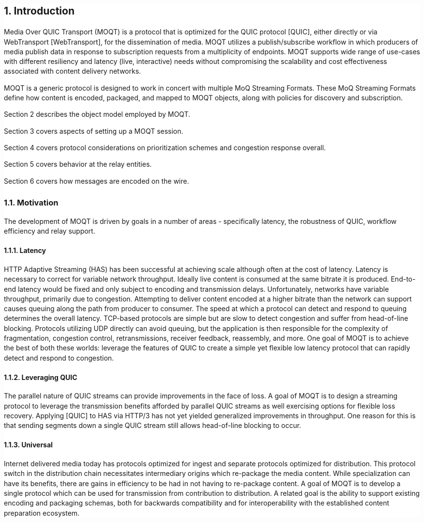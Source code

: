 ## 1. Introduction

Media Over QUIC Transport (MOQT) is a protocol that is optimized for the QUIC protocol [QUIC], either directly or via WebTransport [WebTransport], for the dissemination of media. MOQT utilizes a publish/subscribe workflow in which producers of media publish data in response to subscription requests from a multiplicity of endpoints. MOQT supports wide range of use-cases with different resiliency and latency (live, interactive) needs without compromising the scalability and cost effectiveness associated with content delivery networks.

MOQT is a generic protocol is designed to work in concert with multiple MoQ Streaming Formats. These MoQ Streaming Formats define how content is encoded, packaged, and mapped to MOQT objects, along with policies for discovery and subscription.

Section 2 describes the object model employed by MOQT.

Section 3 covers aspects of setting up a MOQT session.

Section 4 covers protocol considerations on prioritization schemes and congestion response overall.

Section 5 covers behavior at the relay entities.

Section 6 covers how messages are encoded on the wire.

### 1.1. Motivation

The development of MOQT is driven by goals in a number of areas - specifically latency, the robustness of QUIC, workflow efficiency and relay support.

#### 1.1.1. Latency

HTTP Adaptive Streaming (HAS) has been successful at achieving scale although often at the cost of latency. Latency is necessary to correct for variable network throughput. Ideally live content is consumed at the same bitrate it is produced. End-to-end latency would be fixed and only subject to encoding and transmission delays. Unfortunately, networks have variable throughput, primarily due to congestion. Attempting to deliver content encoded at a higher bitrate than the network can support causes queuing along the path from producer to consumer. The speed at which a protocol can detect and respond to queuing determines the overall latency. TCP-based protocols are simple but are slow to detect congestion and suffer from head-of-line blocking. Protocols utilizing UDP directly can avoid queuing, but the application is then responsible for the complexity of fragmentation, congestion control, retransmissions, receiver feedback, reassembly, and more. One goal of MOQT is to achieve the best of both these worlds: leverage the features of QUIC to create a simple yet flexible low latency protocol that can rapidly detect and respond to congestion.

#### 1.1.2. Leveraging QUIC
The parallel nature of QUIC streams can provide improvements in the face of loss. A goal of MOQT is to design a streaming protocol to leverage the transmission benefits afforded by parallel QUIC streams as well exercising options for flexible loss recovery. Applying [QUIC] to HAS via HTTP/3 has not yet yielded generalized improvements in throughput. One reason for this is that sending segments down a single QUIC stream still allows head-of-line blocking to occur.

#### 1.1.3. Universal
Internet delivered media today has protocols optimized for ingest and separate protocols optimized for distribution. This protocol switch in the distribution chain necessitates intermediary origins which re-package the media content. While specialization can have its benefits, there are gains in efficiency to be had in not having to re-package content. A goal of MOQT is to develop a single protocol which can be used for transmission from contribution to distribution. A related goal is the ability to support existing encoding and packaging schemas, both for backwards compatibility and for interoperability with the established content preparation ecosystem.
